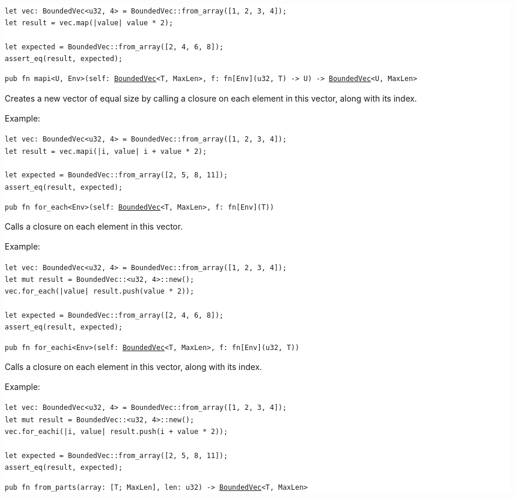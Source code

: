 ```noir
let vec: BoundedVec<u32, 4> = BoundedVec::from_array([1, 2, 3, 4]);
let result = vec.map(|value| value * 2);

let expected = BoundedVec::from_array([2, 4, 6, 8]);
assert_eq(result, expected);
```

<pre><code>pub fn mapi&lt;U, Env&gt;(self: <a href="#BoundedVec">BoundedVec</a>&lt;T, MaxLen&gt;, f: fn[Env](u32, T) -> U) -> <a href="#BoundedVec">BoundedVec</a>&lt;U, MaxLen&gt;</code></pre>

Creates a new vector of equal size by calling a closure on each element
in this vector, along with its index.

Example:

```noir
let vec: BoundedVec<u32, 4> = BoundedVec::from_array([1, 2, 3, 4]);
let result = vec.mapi(|i, value| i + value * 2);

let expected = BoundedVec::from_array([2, 5, 8, 11]);
assert_eq(result, expected);
```

<pre><code>pub fn for_each&lt;Env&gt;(self: <a href="#BoundedVec">BoundedVec</a>&lt;T, MaxLen&gt;, f: fn[Env](T))</code></pre>

Calls a closure on each element in this vector.

Example:

```noir
let vec: BoundedVec<u32, 4> = BoundedVec::from_array([1, 2, 3, 4]);
let mut result = BoundedVec::<u32, 4>::new();
vec.for_each(|value| result.push(value * 2));

let expected = BoundedVec::from_array([2, 4, 6, 8]);
assert_eq(result, expected);
```

<pre><code>pub fn for_eachi&lt;Env&gt;(self: <a href="#BoundedVec">BoundedVec</a>&lt;T, MaxLen&gt;, f: fn[Env](u32, T))</code></pre>

Calls a closure on each element in this vector, along with its index.

Example:

```noir
let vec: BoundedVec<u32, 4> = BoundedVec::from_array([1, 2, 3, 4]);
let mut result = BoundedVec::<u32, 4>::new();
vec.for_eachi(|i, value| result.push(i + value * 2));

let expected = BoundedVec::from_array([2, 5, 8, 11]);
assert_eq(result, expected);
```

<pre><code>pub fn from_parts(array: [T; MaxLen], len: u32) -> <a href="#BoundedVec">BoundedVec</a>&lt;T, MaxLen&gt;</code></pre>
